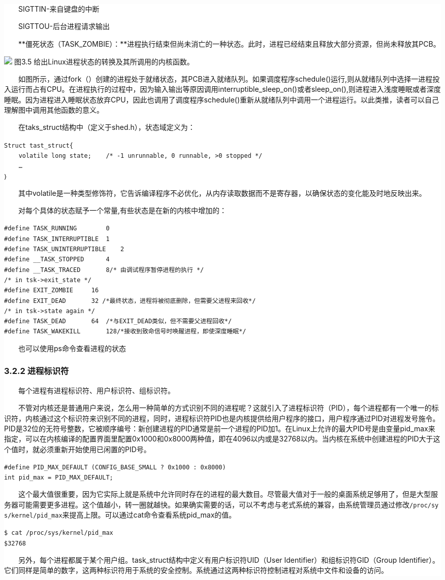 &emsp;&emsp;SIGTTIN-来自键盘的中断

&emsp;&emsp;SIGTTOU-后台进程请求输出

&emsp;&emsp;**僵死状态（TASK_ZOMBIE）：**进程执行结束但尚未消亡的一种状态。此时，进程已经结束且释放大部分资源，但尚未释放其PCB。

 ![](http://i.imgur.com/MXi5fkQ.png)
图3.5 给出Linux进程状态的转换及其所调用的内核函数。

&emsp;&emsp;如图所示，通过fork（）创建的进程处于就绪状态，其PCB进入就绪队列。如果调度程序schedule()运行,则从就绪队列中选择一进程投入运行而占有CPU。在进程执行的过程中，因为输入输出等原因调用interruptible_sleep_on()或者sleep_on(),则进程进入浅度睡眠或者深度睡眠。因为进程进入睡眠状态放弃CPU，因此也调用了调度程序schedule()重新从就绪队列中调用一个进程运行。以此类推，读者可以自己理解图中调用其他函数的意义。

&emsp;&emsp;在taks_struct结构中（定义于shed.h），状态域定义为：

	Struct tast_struct{
		volatile long state;    /* -1 unrunnable, 0 runnable, >0 stopped */
		…
	｝

&emsp;&emsp;其中volatile是一种类型修饰符，它告诉编译程序不必优化，从内存读取数据而不是寄存器，以确保状态的变化能及时地反映出来。

&emsp;&emsp;对每个具体的状态赋予一个常量,有些状态是在新的内核中增加的：

	#define TASK_RUNNING		0
	#define TASK_INTERRUPTIBLE	1
	#define TASK_UNINTERRUPTIBLE	2
	#define __TASK_STOPPED		4
	#define __TASK_TRACED		8/* 由调试程序暂停进程的执行 */
	/* in tsk->exit_state */
	#define EXIT_ZOMBIE		16
	#define EXIT_DEAD		32 /*最终状态，进程将被彻底删除，但需要父进程来回收*/
	/* in tsk->state again */
	#define TASK_DEAD		64  /*与EXIT_DEAD类似，但不需要父进程回收*/
	#define TASK_WAKEKILL		128/*接收到致命信号时唤醒进程，即使深度睡眠*/

&emsp;&emsp;也可以使用ps命令查看进程的状态

### **3.2.2 进程标识符**

&emsp;&emsp;每个进程有进程标识符、用户标识符、组标识符。

&emsp;&emsp;不管对内核还是普通用户来说，怎么用一种简单的方式识别不同的进程呢？这就引入了进程标识符（PID），每个进程都有一个唯一的标识符，内核通过这个标识符来识别不同的进程，同时，进程标识符PID也是内核提供给用户程序的接口，用户程序通过PID对进程发号施令。PID是32位的无符号整数，它被顺序编号：新创建进程的PID通常是前一个进程的PID加1。在Linux上允许的最大PID号是由变量pid_max来指定，可以在内核编译的配置界面里配置0x1000和0x8000两种值，即在4096以内或是32768以内。当内核在系统中创建进程的PID大于这个值时，就必须重新开始使用已闲置的PID号。

	#define PID_MAX_DEFAULT (CONFIG_BASE_SMALL ? 0x1000 : 0x8000)
	int pid_max = PID_MAX_DEFAULT;

&emsp;&emsp;这个最大值很重要，因为它实际上就是系统中允许同时存在的进程的最大数目。尽管最大值对于一般的桌面系统足够用了，但是大型服务器可能需要更多进程。这个值越小，转一圈就越快。如果确实需要的话，可以不考虑与老式系统的兼容，由系统管理员通过修改`/proc/sys/kernel/pid_max`来提高上限。可以通过cat命令查看系统pid_max的值。

	$ cat /proc/sys/kernel/pid_max 
	$32768

&emsp;&emsp;另外，每个进程都属于某个用户组。task_struct结构中定义有用户标识符UID（User Identifier）和组标识符GID（Group Identifier）。它们同样是简单的数字，这两种标识符用于系统的安全控制。系统通过这两种标识符控制进程对系统中文件和设备的访问。
